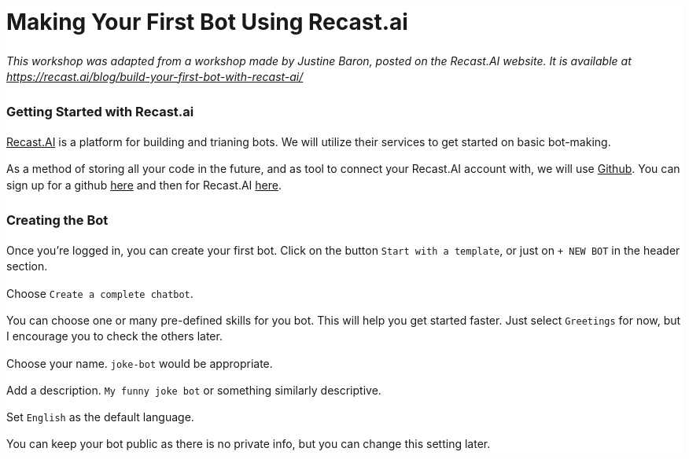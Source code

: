 # Making Your First Bot Using Recast.ai
*This workshop was adapted from a workshop made by Justine Baron, posted on the Recast.AI website. It is available at https://recast.ai/blog/build-your-first-bot-with-recast-ai/*

### Getting Started with Recast.ai

[Recast.AI](https://recast.ai) is a platform for building and trianing bots. We will utilize their services to get started on basic bot-making. 

As a method of storing all your code in the future, and as tool to connect your Recast.AI account with, we will use [Github](https://github.io). You can sign up for a github [here](https://github.io) and then for Recast.AI [here](https://github.com/login?client_id=02e7d65e4478690814f2&return_to=%2Flogin%2Foauth%2Fauthorize%3Fclient_id%3D02e7d65e4478690814f2%26scope%3Duser%253Aemail%252Cprofile%26state%3DeyJ0eXAiOiJKV1QiLCJhbGciOiJIUzUxMiJ9.eyJvcmlnaW4iOiJwbGF0Zm9ybSIsImZyb20iOiJmcm9tLXNpZ251cCIsInNlcnZpY2UiOm51bGwsInVzZXIiOm51bGwsImJvdCI6bnVsbH0.A_m5JMk5T8b2sKPlKIznluqc2jeoJkOK4UFdNU3JdGpwLkjcxQpKZd47tXg8IVa_rcO7S9rKndB0bxQQ3KLyjA).

### Creating the Bot

Once you’re logged in, you can create your first bot. Click on the button `Start with a template`, or just on `+ NEW BOT` in the header section.

Choose `Create a complete chatbot`.

You can choose one or many pre-defined skills for you bot. This will help you get started faster. Just select `Greetings` for now, but I encourage you to check the others later.

Choose your name. `joke-bot` would be appropriate.

Add a description. `My funny joke bot` or something similarly descriptive.

Set `English` as the default language.

You can keep your bot public as there is no private info, but you can change this setting later.
